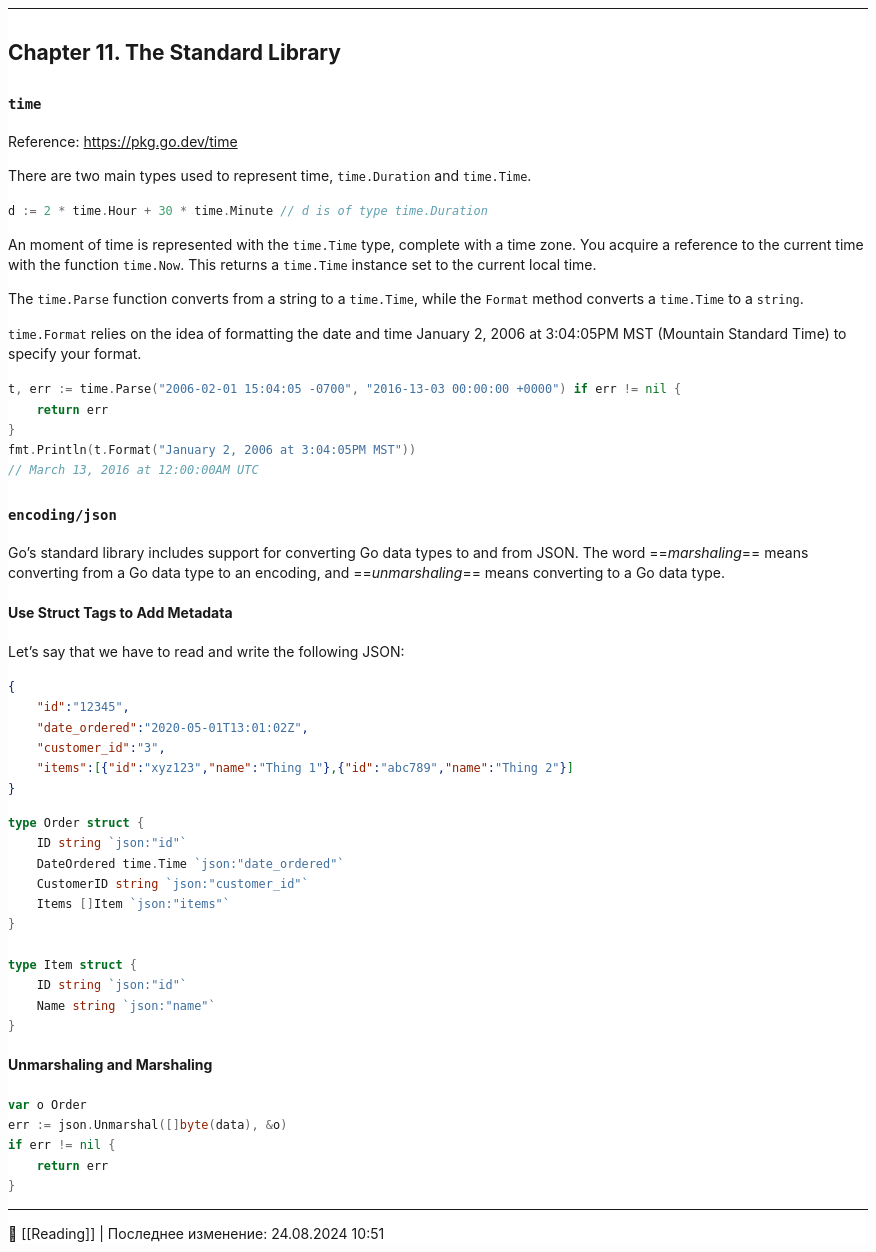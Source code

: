 ----
## Chapter 11. The Standard Library
### `time`
Reference: https://pkg.go.dev/time

There are two main types used to represent time, `time.Duration` and `time.Time`.
```go
d := 2 * time.Hour + 30 * time.Minute // d is of type time.Duration
```
An moment of time is represented with the `time.Time` type, complete with a time zone. You acquire a reference to the current time with the function `time.Now`. This returns a `time.Time` instance set to the current local time.

The `time.Parse` function converts from a string to a `time.Time`, while the `Format` method converts a `time.Time` to a `string`.

`time.Format` relies on the idea of formatting the date and time January 2, 2006 at 3:04:05PM MST (Mountain Standard Time) to specify your format.
```go
t, err := time.Parse("2006-02-01 15:04:05 -0700", "2016-13-03 00:00:00 +0000") if err != nil {
	return err
}
fmt.Println(t.Format("January 2, 2006 at 3:04:05PM MST"))
// March 13, 2016 at 12:00:00AM UTC
```
### `encoding/json`
Go’s standard library includes support for converting Go data types to and from JSON. The word ==*marshaling*== means converting from a Go data type to an encoding, and ==*unmarshaling*== means converting to a Go data type.
#### Use Struct Tags to Add Metadata
Let’s say that we have to read and write the following JSON:
```json
{        
	"id":"12345",
	"date_ordered":"2020-05-01T13:01:02Z",
	"customer_id":"3",
	"items":[{"id":"xyz123","name":"Thing 1"},{"id":"abc789","name":"Thing 2"}]
}
```
```go
type Order struct {  
	ID string `json:"id"`
	DateOrdered time.Time `json:"date_ordered"`
	CustomerID string `json:"customer_id"`
	Items []Item `json:"items"`
}

type Item struct {
	ID string `json:"id"`
	Name string `json:"name"`
}
```
#### Unmarshaling and Marshaling
```go
var o Order  
err := json.Unmarshal([]byte(data), &o)
if err != nil {
	return err
}
```

----
📂 [[Reading]] | Последнее изменение: 24.08.2024 10:51